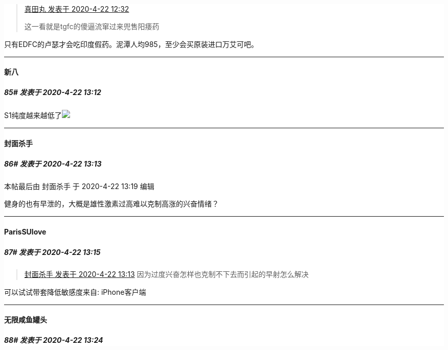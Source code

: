 

<blockquote><a href="httphttps://bbs.saraba1st.com/2b/forum.php?mod=redirect&amp;goto=findpost&amp;pid=47163177&amp;ptid=1925432" target="_blank">真田丸 发表于 2020-4-22 12:32</a>

这一看就是tgfc的傻逼流窜过来兜售阳痿药</blockquote>
只有EDFC的卢瑟才会吃印度假药。泥潭人均985，至少会买原装进口万艾可吧。







*****

####  新八  
##### 85#       发表于 2020-4-22 13:12




S1纯度越来越低了<img src="https://static.saraba1st.com/image/smiley/face2017/112.png" referrerpolicy="no-referrer">







*****

####  封面杀手  
##### 86#       发表于 2020-4-22 13:13



 本帖最后由 封面杀手 于 2020-4-22 13:19 编辑 

健身的也有早泄的，大概是雄性激素过高难以克制高涨的兴奋情绪？







*****

####  ParisSUlove  
##### 87#       发表于 2020-4-22 13:15



<blockquote><a href="httphttps://bbs.saraba1st.com/2b/forum.php?mod=redirect&amp;goto=findpost&amp;pid=47163593&amp;ptid=1925432" target="_blank"> 封面杀手 发表于 2020-4-22 13:13</a> 因为过度兴奋怎样也克制不下去而引起的早射怎么解决 </blockquote>
可以试试带套降低敏感度来自: iPhone客户端







*****

####  无限咸鱼罐头  
##### 88#       发表于 2020-4-22 13:24
